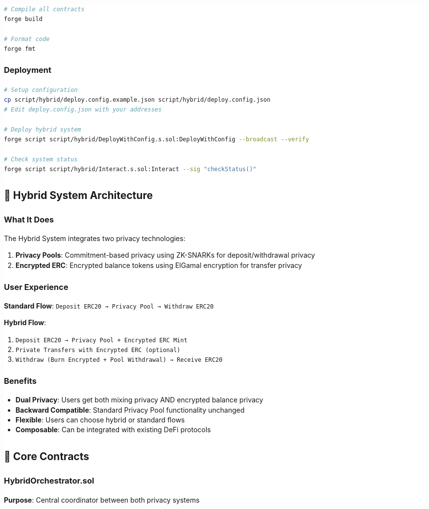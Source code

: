 ```bash
# Compile all contracts
forge build

# Format code
forge fmt
```

### Deployment

```bash
# Setup configuration
cp script/hybrid/deploy.config.example.json script/hybrid/deploy.config.json
# Edit deploy.config.json with your addresses

# Deploy hybrid system
forge script script/hybrid/DeployWithConfig.s.sol:DeployWithConfig --broadcast --verify

# Check system status
forge script script/hybrid/Interact.s.sol:Interact --sig "checkStatus()"
```

## 🔐 Hybrid System Architecture

### What It Does

The Hybrid System integrates two privacy technologies:

1. **Privacy Pools**: Commitment-based privacy using ZK-SNARKs for deposit/withdrawal privacy
2. **Encrypted ERC**: Encrypted balance tokens using ElGamal encryption for transfer privacy

### User Experience

**Standard Flow**: `Deposit ERC20 → Privacy Pool → Withdraw ERC20`

**Hybrid Flow**:

1. `Deposit ERC20 → Privacy Pool + Encrypted ERC Mint`
2. `Private Transfers with Encrypted ERC (optional)`
3. `Withdraw (Burn Encrypted + Pool Withdrawal) → Receive ERC20`

### Benefits

- **Dual Privacy**: Users get both mixing privacy AND encrypted balance privacy
- **Backward Compatible**: Standard Privacy Pool functionality unchanged
- **Flexible**: Users can choose hybrid or standard flows
- **Composable**: Can be integrated with existing DeFi protocols

## 🧩 Core Contracts

### HybridOrchestrator.sol

**Purpose**: Central coordinator between both privacy systems
